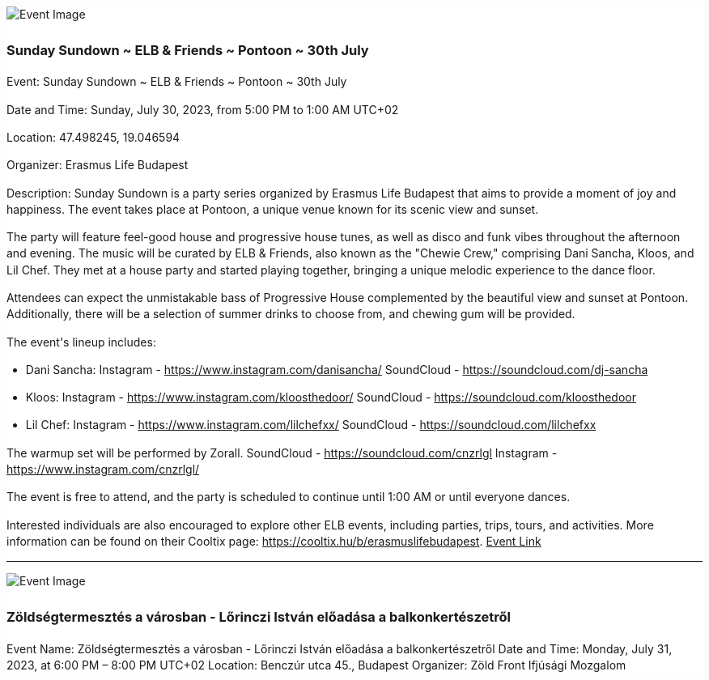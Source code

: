 ![Event Image](https://scontent.fbud3-1.fna.fbcdn.net/v/t39.30808-6/357478619_652133453615567_2641582616618451424_n.jpg?stp=dst-jpg_p180x540&_nc_cat=105&ccb=1-7&_nc_sid=340051&_nc_ohc=cAUxRltXHiwAX-u2Xcb&_nc_ht=scontent.fbud3-1.fna&oh=00_AfDUdMLAXdLJmFRslrqWn1u0-AiC97ZEQoNFjIRMNOLpKg&oe=64CC434B)

 ### Sunday Sundown ~ ELB & Friends ~ Pontoon ~ 30th July

Event: Sunday Sundown ~ ELB & Friends ~ Pontoon ~ 30th July

Date and Time: Sunday, July 30, 2023, from 5:00 PM to 1:00 AM UTC+02

Location: 47.498245, 19.046594

Organizer: Erasmus Life Budapest

Description: Sunday Sundown is a party series organized by Erasmus Life Budapest that aims to provide a moment of joy and happiness. The event takes place at Pontoon, a unique venue known for its scenic view and sunset. 

The party will feature feel-good house and progressive house tunes, as well as disco and funk vibes throughout the afternoon and evening. The music will be curated by ELB & Friends, also known as the "Chewie Crew," comprising Dani Sancha, Kloos, and Lil Chef. They met at a house party and started playing together, bringing a unique melodic experience to the dance floor.

Attendees can expect the unmistakable bass of Progressive House complemented by the beautiful view and sunset at Pontoon. Additionally, there will be a selection of summer drinks to choose from, and chewing gum will be provided.

The event's lineup includes:

- Dani Sancha: Instagram - https://www.instagram.com/danisancha/ SoundCloud - https://soundcloud.com/dj-sancha

- Kloos: Instagram - https://www.instagram.com/kloosthedoor/ SoundCloud - https://soundcloud.com/kloosthedoor

- Lil Chef: Instagram - https://www.instagram.com/lilchefxx/ SoundCloud - https://soundcloud.com/lilchefxx

The warmup set will be performed by Zorall. SoundCloud - https://soundcloud.com/cnzrlgl Instagram - https://www.instagram.com/cnzrlgl/

The event is free to attend, and the party is scheduled to continue until 1:00 AM or until everyone dances. 

Interested individuals are also encouraged to explore other ELB events, including parties, trips, tours, and activities. More information can be found on their Cooltix page: https://cooltix.hu/b/erasmuslifebudapest.
[Event Link](https://facebook.com/events/1246901462639073)

---
![Event Image](https://scontent.fbud3-1.fna.fbcdn.net/v/t39.30808-6/361556254_665829052240623_4434543168256776363_n.jpg?stp=dst-jpg_s960x960&_nc_cat=106&ccb=1-7&_nc_sid=340051&_nc_ohc=ncyfbApwUewAX9tRDmv&_nc_ht=scontent.fbud3-1.fna&oh=00_AfBskzayEtESJ0SOjjqGtf8fmcSXCBYyJjqVEwQLqEzFRA&oe=64CBE0D0)

 ### Zöldségtermesztés a városban - Lőrinczi István előadása a balkonkertészetről

Event Name: Zöldségtermesztés a városban - Lőrinczi István előadása a balkonkertészetről
Date and Time: Monday, July 31, 2023, at 6:00 PM – 8:00 PM UTC+02
Location: Benczúr utca 45., Budapest
Organizer: Zöld Front Ifjúsági Mozgalom
